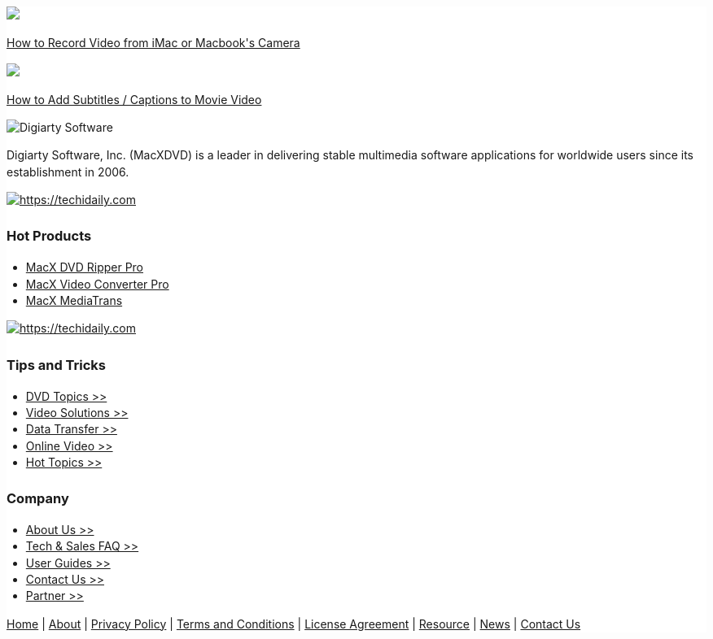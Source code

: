 ![](https://www.macxdvd.com/mac-video-converter-pro/../image-style/new-seo/pic3.jpg)

[How to Record Video from iMac or Macbook's Camera](https://tools.techidaily.com/macxdvd/products/)

![](https://www.macxdvd.com/mac-video-converter-pro/../image-style/new-seo/pic2.jpg)

[How to Add Subtitles / Captions to Movie Video](https://tools.techidaily.com/macxdvd/products/) 

![Digiarty Software](https://www.macxdvd.com/mac-video-converter-pro/../icon/logo.png) 

Digiarty Software, Inc. (MacXDVD) is a leader in delivering stable multimedia software applications for worldwide users since its establishment in 2006.


<a href="https://aligracehair.sjv.io/c/5597632/1880960/19272" target="_top" id="1880960">
  <img src="//a.impactradius-go.com/display-ad/19272-1880960" border="0" alt="https://techidaily.com" width="728" height="90"/>
</a>
<img height="0" width="0" src="https://aligracehair.sjv.io/i/5597632/1880960/19272" style="position:absolute;visibility:hidden;" border="0" />


### Hot Products

* [MacX DVD Ripper Pro](https://tools.techidaily.com/macxdvd/products/)
* [MacX Video Converter Pro](https://tools.techidaily.com/macxdvd/products/)
* [MacX MediaTrans](https://tools.techidaily.com/macxdvd/products/)


<a href="https://aligracehair.sjv.io/c/5597632/1902304/19272" target="_top" id="1902304">
  <img src="//a.impactradius-go.com/display-ad/19272-1902304" border="0" alt="https://techidaily.com" width="300" height="90"/>
</a>
<img height="0" width="0" src="https://aligracehair.sjv.io/i/5597632/1902304/19272" style="position:absolute;visibility:hidden;" border="0" />


### Tips and Tricks

* [DVD Topics >>](https://tools.techidaily.com/macxdvd/products/)
* [Video Solutions >>](https://tools.techidaily.com/macxdvd/products/)
* [Data Transfer >>](https://tools.techidaily.com/macxdvd/products/)
* [Online Video >>](https://tools.techidaily.com/macxdvd/products/)
* [Hot Topics >>](https://tools.techidaily.com/macxdvd/products/)

### Company

* [About Us >>](https://tools.techidaily.com/macxdvd/products/)
* [Tech & Sales FAQ >>](https://tools.techidaily.com/macxdvd/products/)
* [User Guides >>](https://tools.techidaily.com/macxdvd/products/)
* [Contact Us >>](https://tools.techidaily.com/macxdvd/products/)
* [Partner >>](https://tools.techidaily.com/macxdvd/products/)

[Home](https://tools.techidaily.com/macxdvd/products/) | [About](https://tools.techidaily.com/macxdvd/products/) | [Privacy Policy](https://tools.techidaily.com/macxdvd/products/) | [Terms and Conditions](https://tools.techidaily.com/macxdvd/products/) | [License Agreement](https://tools.techidaily.com/macxdvd/products/) | [Resource](https://tools.techidaily.com/macxdvd/products/) | [News](https://tools.techidaily.com/macxdvd/products/) | [Contact Us](https://tools.techidaily.com/macxdvd/products/)
